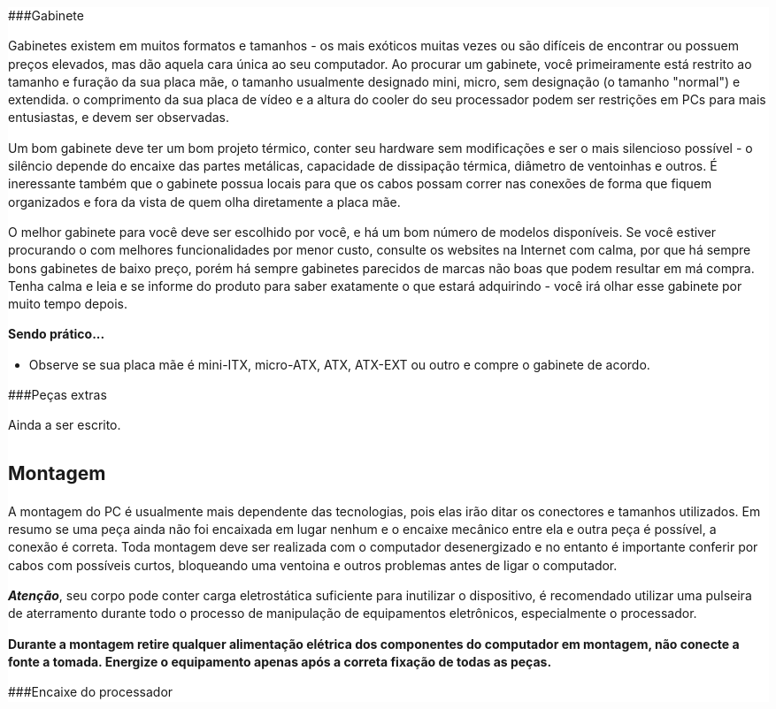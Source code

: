 
###Gabinete

Gabinetes existem em muitos formatos e tamanhos - os mais exóticos muitas vezes
ou são difíceis de encontrar ou possuem preços elevados, mas dão aquela cara
única ao seu computador. Ao procurar um gabinete, você primeiramente está
restrito ao tamanho e furação da sua placa mãe, o tamanho usualmente designado
mini, micro, sem designação (o tamanho "normal") e extendida. o comprimento da
sua placa de vídeo e a altura do cooler do seu processador podem ser restrições
em PCs para mais entusiastas, e devem ser observadas.

Um bom gabinete deve ter um bom projeto térmico, conter seu hardware sem
modificações e ser o mais silencioso possível - o silêncio depende do encaixe
das partes metálicas, capacidade de dissipação térmica, diâmetro de ventoinhas
e outros.  É ineressante também que o gabinete possua locais para que os cabos
possam correr nas conexões de forma que fiquem organizados e fora da vista de
quem olha diretamente a placa mãe.

O melhor gabinete para você deve ser escolhido por você, e há um bom número de
modelos disponíveis. Se você estiver procurando o com melhores funcionalidades
por menor custo, consulte os websites na Internet com calma, por que há sempre
bons gabinetes de baixo preço, porém há sempre gabinetes parecidos de marcas não
boas que podem resultar em má compra. Tenha calma e leia e se informe do produto
para saber exatamente o que estará adquirindo - você irá olhar esse gabinete por
muito tempo depois.


**Sendo prático...**

* Observe se sua placa mãe é mini-ITX, micro-ATX, ATX, ATX-EXT ou outro e compre
o gabinete de acordo.


###Peças extras

Ainda a ser escrito.


Montagem
--------

A montagem do PC é usualmente mais dependente das tecnologias, pois elas irão
ditar os conectores e tamanhos utilizados. Em resumo se uma peça ainda não foi
encaixada em lugar nenhum e o encaixe mecânico entre ela e outra peça é
possível, a conexão é correta. Toda montagem deve ser realizada com o computador
desenergizado e no entanto é importante conferir por cabos com possíveis curtos,
bloqueando uma ventoina e outros problemas antes de ligar o computador.

***Atenção***, seu corpo pode conter carga eletrostática suficiente para
inutilizar o dispositivo, é recomendado utilizar uma pulseira de aterramento
durante todo o processo de manipulação de equipamentos eletrônicos,
especialmente o processador.

**Durante a montagem retire qualquer alimentação elétrica dos componentes do
computador em montagem, não conecte a fonte a tomada. Energize o equipamento
apenas após a correta fixação de todas as peças.**


###Encaixe do processador
